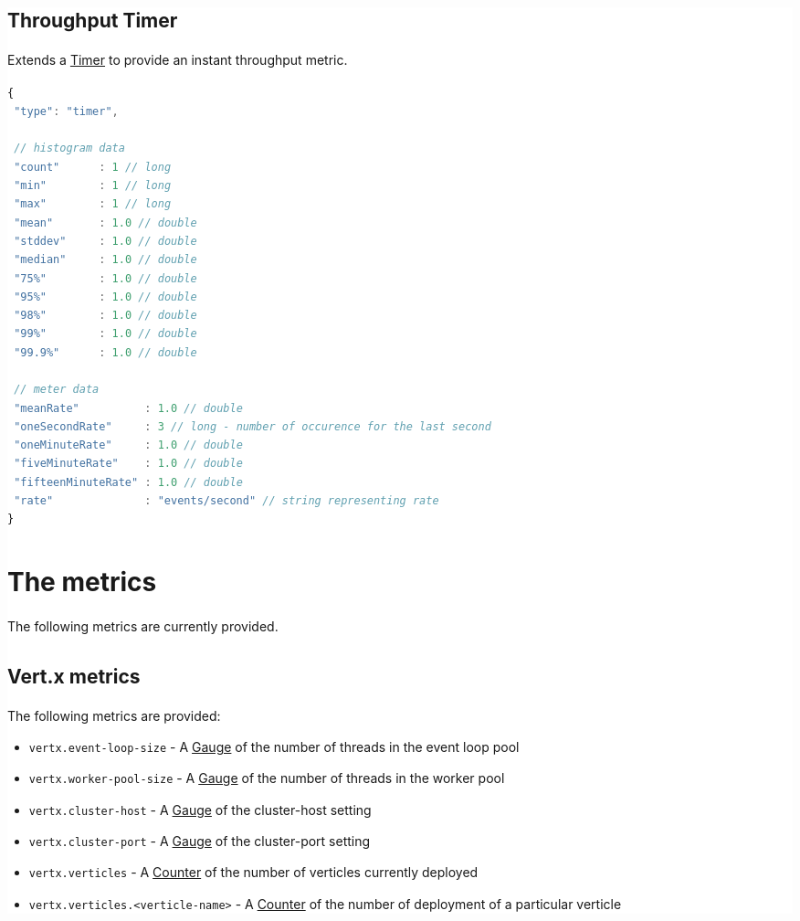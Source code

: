 ## Throughput Timer

Extends a [Timer](#timer) to provide an instant throughput metric.

``` js
{
 "type": "timer",

 // histogram data
 "count"      : 1 // long
 "min"        : 1 // long
 "max"        : 1 // long
 "mean"       : 1.0 // double
 "stddev"     : 1.0 // double
 "median"     : 1.0 // double
 "75%"        : 1.0 // double
 "95%"        : 1.0 // double
 "98%"        : 1.0 // double
 "99%"        : 1.0 // double
 "99.9%"      : 1.0 // double

 // meter data
 "meanRate"          : 1.0 // double
 "oneSecondRate"     : 3 // long - number of occurence for the last second
 "oneMinuteRate"     : 1.0 // double
 "fiveMinuteRate"    : 1.0 // double
 "fifteenMinuteRate" : 1.0 // double
 "rate"              : "events/second" // string representing rate
}
```

# The metrics

The following metrics are currently provided.

## Vert.x metrics

The following metrics are provided:

  - `vertx.event-loop-size` - A [Gauge](#gauge) of the number of threads
    in the event loop pool

  - `vertx.worker-pool-size` - A [Gauge](#gauge) of the number of
    threads in the worker pool

  - `vertx.cluster-host` - A [Gauge](#gauge) of the cluster-host setting

  - `vertx.cluster-port` - A [Gauge](#gauge) of the cluster-port setting

  - `vertx.verticles` - A [Counter](#counter) of the number of verticles
    currently deployed

  - `vertx.verticles.<verticle-name>` - A [Counter](#counter) of the
    number of deployment of a particular verticle
